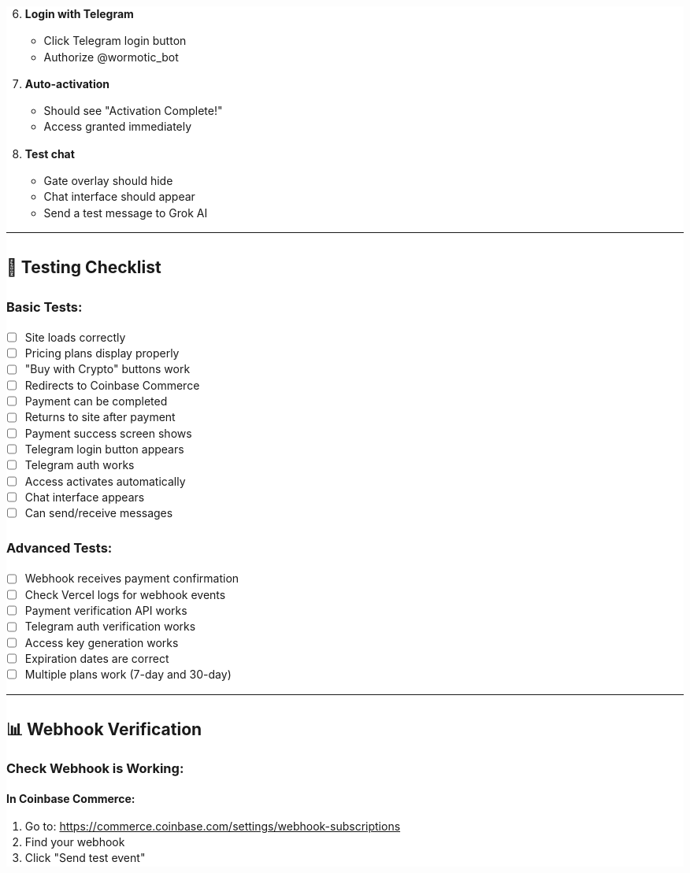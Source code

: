6. **Login with Telegram** 
   - Click Telegram login button
   - Authorize @wormotic_bot

7. **Auto-activation**
   - Should see "Activation Complete!"
   - Access granted immediately

8. **Test chat**
   - Gate overlay should hide
   - Chat interface should appear
   - Send a test message to Grok AI

---

## 🧪 Testing Checklist

### Basic Tests:
- [ ] Site loads correctly
- [ ] Pricing plans display properly
- [ ] "Buy with Crypto" buttons work
- [ ] Redirects to Coinbase Commerce
- [ ] Payment can be completed
- [ ] Returns to site after payment
- [ ] Payment success screen shows
- [ ] Telegram login button appears
- [ ] Telegram auth works
- [ ] Access activates automatically
- [ ] Chat interface appears
- [ ] Can send/receive messages

### Advanced Tests:
- [ ] Webhook receives payment confirmation
- [ ] Check Vercel logs for webhook events
- [ ] Payment verification API works
- [ ] Telegram auth verification works
- [ ] Access key generation works
- [ ] Expiration dates are correct
- [ ] Multiple plans work (7-day and 30-day)

---

## 📊 Webhook Verification

### Check Webhook is Working:

**In Coinbase Commerce:**
1. Go to: https://commerce.coinbase.com/settings/webhook-subscriptions
2. Find your webhook
3. Click "Send test event"
